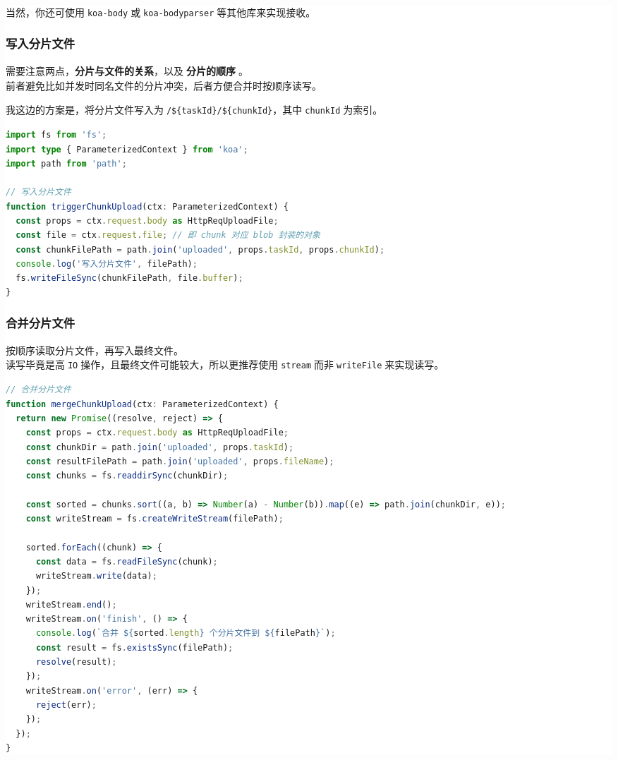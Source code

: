 当然，你还可使用 `koa-body` 或 `koa-bodyparser` 等其他库来实现接收。

### 写入分片文件

需要注意两点，**分片与文件的关系**，以及 **分片的顺序** 。  
前者避免比如并发时同名文件的分片冲突，后者方便合并时按顺序读写。

我这边的方案是，将分片文件写入为 `/${taskId}/${chunkId}`，其中 `chunkId` 为索引。

```ts
import fs from 'fs';
import type { ParameterizedContext } from 'koa';
import path from 'path';

// 写入分片文件
function triggerChunkUpload(ctx: ParameterizedContext) {
  const props = ctx.request.body as HttpReqUploadFile;
  const file = ctx.request.file; // 即 chunk 对应 blob 封装的对象
  const chunkFilePath = path.join('uploaded', props.taskId, props.chunkId);
  console.log('写入分片文件', filePath);
  fs.writeFileSync(chunkFilePath, file.buffer);
}
```

### 合并分片文件

按顺序读取分片文件，再写入最终文件。  
读写毕竟是高 `IO` 操作，且最终文件可能较大，所以更推荐使用 `stream` 而非 `writeFile` 来实现读写。

```ts
// 合并分片文件
function mergeChunkUpload(ctx: ParameterizedContext) {
  return new Promise((resolve, reject) => {
    const props = ctx.request.body as HttpReqUploadFile;
    const chunkDir = path.join('uploaded', props.taskId);
    const resultFilePath = path.join('uploaded', props.fileName);
    const chunks = fs.readdirSync(chunkDir);

    const sorted = chunks.sort((a, b) => Number(a) - Number(b)).map((e) => path.join(chunkDir, e));
    const writeStream = fs.createWriteStream(filePath);

    sorted.forEach((chunk) => {
      const data = fs.readFileSync(chunk);
      writeStream.write(data);
    });
    writeStream.end();
    writeStream.on('finish', () => {
      console.log(`合并 ${sorted.length} 个分片文件到 ${filePath}`);
      const result = fs.existsSync(filePath);
      resolve(result);
    });
    writeStream.on('error', (err) => {
      reject(err);
    });
  });
}
```
